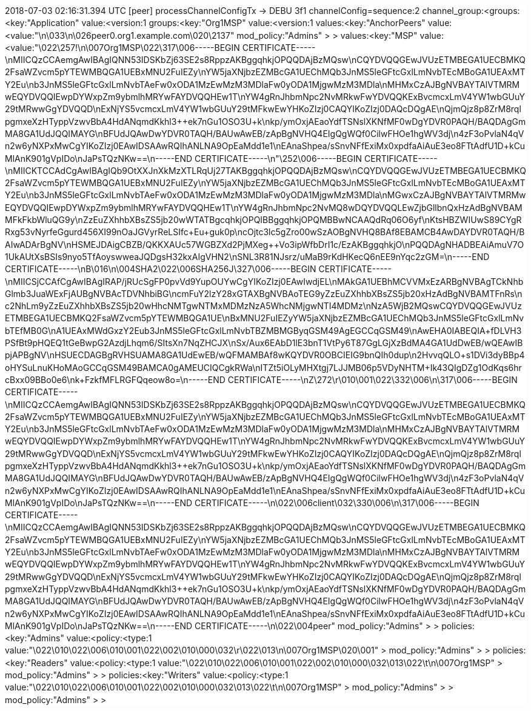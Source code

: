 2018-07-03 02:16:31.394 UTC [peer] processChannelConfigTx -> DEBU 3f1 channelConfig=sequence:2 channel_group:<groups:<key:"Application" value:<version:1 groups:<key:"Org1MSP" value:<version:1 values:<key:"AnchorPeers" value:<value:"\n\033\n\026peer0.org1.example.com\020\2137" mod_policy:"Admins" > > values:<key:"MSP" value:<value:"\022\257!\n\007Org1MSP\022\317\006-----BEGIN CERTIFICATE-----\nMIICQzCCAemgAwIBAgIQNN53IDSKbZj63SE2s8RppzAKBggqhkjOPQQDAjBzMQsw\nCQYDVQQGEwJVUzETMBEGA1UECBMKQ2FsaWZvcm5pYTEWMBQGA1UEBxMNU2FuIEZy\nYW5jaXNjbzEZMBcGA1UEChMQb3JnMS5leGFtcGxlLmNvbTEcMBoGA1UEAxMTY2Eu\nb3JnMS5leGFtcGxlLmNvbTAeFw0xODA1MzEwMzM3MDlaFw0yODA1MjgwMzM3MDla\nMHMxCzAJBgNVBAYTAlVTMRMwEQYDVQQIEwpDYWxpZm9ybmlhMRYwFAYDVQQHEw1T\nYW4gRnJhbmNpc2NvMRkwFwYDVQQKExBvcmcxLmV4YW1wbGUuY29tMRwwGgYDVQQD\nExNjYS5vcmcxLmV4YW1wbGUuY29tMFkwEwYHKoZIzj0CAQYIKoZIzj0DAQcDQgAE\nQjmQjz8p8ZrM8rqlpgmxeXzHTyppVzwvBbA4HdANqmdKkhl3++ek7nGu1OSO3U+k\nkp/ymOxjAEaoYdfTSNslXKNfMF0wDgYDVR0PAQH/BAQDAgGmMA8GA1UdJQQIMAYG\nBFUdJQAwDwYDVR0TAQH/BAUwAwEB/zApBgNVHQ4EIgQgWQf0CilwFHOe1hgWV3dj\n4zF3oPvlaN4qVn2w6yNXPxMwCgYIKoZIzj0EAwIDSAAwRQIhANLNA9OpEaMdd1e1\nEAnaShpea/sSnvNFfExiMx0xpdfaAiAuE3eo8FTtAdfU1D+kCuMlAnK901gVpIDo\nJaPsTQzNKw==\n-----END CERTIFICATE-----\n\"\252\006-----BEGIN CERTIFICATE-----\nMIICKTCCAdCgAwIBAgIQb9OtXXJnXkMzXTLRqUj27TAKBggqhkjOPQQDAjBzMQsw\nCQYDVQQGEwJVUzETMBEGA1UECBMKQ2FsaWZvcm5pYTEWMBQGA1UEBxMNU2FuIEZy\nYW5jaXNjbzEZMBcGA1UEChMQb3JnMS5leGFtcGxlLmNvbTEcMBoGA1UEAxMTY2Eu\nb3JnMS5leGFtcGxlLmNvbTAeFw0xODA1MzEwMzM3MDlaFw0yODA1MjgwMzM3MDla\nMGwxCzAJBgNVBAYTAlVTMRMwEQYDVQQIEwpDYWxpZm9ybmlhMRYwFAYDVQQHEw1T\nYW4gRnJhbmNpc2NvMQ8wDQYDVQQLEwZjbGllbnQxHzAdBgNVBAMMFkFkbWluQG9y\nZzEuZXhhbXBsZS5jb20wWTATBgcqhkjOPQIBBggqhkjOPQMBBwNCAAQdRq06O6yf\nKtsHBZWIUwS89CYgRRxg53vNyrfeGgurd456XI99nOaJGVyrReLSIfc+Eu+guk0p\ncOjtc3lc5gZro00wSzAOBgNVHQ8BAf8EBAMCB4AwDAYDVR0TAQH/BAIwADArBgNV\nHSMEJDAigCBZB/QKKXAUc57WGBZXd2PjMXeg++Vo3ipWfbDrI1c/EzAKBggqhkjO\nPQQDAgNHADBEAiAmuV7O1UkAUtXsBSIs9nyo5TfAoyswweaJQDgsH32kxAIgVHN2\nSNL3R81NJsrz/uMaB9rKdHKecQ6nEE9nYqc2zGM=\n-----END CERTIFICATE-----\nB\016\n\004SHA2\022\006SHA256J\327\006-----BEGIN CERTIFICATE-----\nMIICSjCCAfCgAwIBAgIRAP/jRUcSgFP0pvVd9YupOUYwCgYIKoZIzj0EAwIwdjEL\nMAkGA1UEBhMCVVMxEzARBgNVBAgTCkNhbGlmb3JuaWExFjAUBgNVBAcTDVNhbiBG\ncmFuY2lzY28xGTAXBgNVBAoTEG9yZzEuZXhhbXBsZS5jb20xHzAdBgNVBAMTFnRs\nc2NhLm9yZzEuZXhhbXBsZS5jb20wHhcNMTgwNTMxMDMzNzA5WhcNMjgwNTI4MDMz\nNzA5WjB2MQswCQYDVQQGEwJVUzETMBEGA1UECBMKQ2FsaWZvcm5pYTEWMBQGA1UE\nBxMNU2FuIEZyYW5jaXNjbzEZMBcGA1UEChMQb3JnMS5leGFtcGxlLmNvbTEfMB0G\nA1UEAxMWdGxzY2Eub3JnMS5leGFtcGxlLmNvbTBZMBMGByqGSM49AgEGCCqGSM49\nAwEHA0IABEQIA+fDLVH3PSfBt9pHQEQ1tGeBwpG2AzdjLhqm6/SItsXn7NqZHCJX\nSx/Aux6EAbD1lE3bnT1VtPy6T87GgLGjXzBdMA4GA1UdDwEB/wQEAwIBpjAPBgNV\nHSUECDAGBgRVHSUAMA8GA1UdEwEB/wQFMAMBAf8wKQYDVR0OBCIEIG9bnQIh0dup\n2HvvqQLO+s1DVi3dyBBp4oHYSuLnuKHoMAoGCCqGSM49BAMCA0gAMEUCIQCgkRWa\nITZt5iOLyMHXtgj7LJJMB06p5VDyNHTM+Ik43QIgDZg1OdKqs6hrcBxx09BBo0e6\nk+FzkfMFLRGFQqeow8o=\n-----END CERTIFICATE-----\nZ\272\r\010\001\022\332\006\n\317\006-----BEGIN CERTIFICATE-----\nMIICQzCCAemgAwIBAgIQNN53IDSKbZj63SE2s8RppzAKBggqhkjOPQQDAjBzMQsw\nCQYDVQQGEwJVUzETMBEGA1UECBMKQ2FsaWZvcm5pYTEWMBQGA1UEBxMNU2FuIEZy\nYW5jaXNjbzEZMBcGA1UEChMQb3JnMS5leGFtcGxlLmNvbTEcMBoGA1UEAxMTY2Eu\nb3JnMS5leGFtcGxlLmNvbTAeFw0xODA1MzEwMzM3MDlaFw0yODA1MjgwMzM3MDla\nMHMxCzAJBgNVBAYTAlVTMRMwEQYDVQQIEwpDYWxpZm9ybmlhMRYwFAYDVQQHEw1T\nYW4gRnJhbmNpc2NvMRkwFwYDVQQKExBvcmcxLmV4YW1wbGUuY29tMRwwGgYDVQQD\nExNjYS5vcmcxLmV4YW1wbGUuY29tMFkwEwYHKoZIzj0CAQYIKoZIzj0DAQcDQgAE\nQjmQjz8p8ZrM8rqlpgmxeXzHTyppVzwvBbA4HdANqmdKkhl3++ek7nGu1OSO3U+k\nkp/ymOxjAEaoYdfTSNslXKNfMF0wDgYDVR0PAQH/BAQDAgGmMA8GA1UdJQQIMAYG\nBFUdJQAwDwYDVR0TAQH/BAUwAwEB/zApBgNVHQ4EIgQgWQf0CilwFHOe1hgWV3dj\n4zF3oPvlaN4qVn2w6yNXPxMwCgYIKoZIzj0EAwIDSAAwRQIhANLNA9OpEaMdd1e1\nEAnaShpea/sSnvNFfExiMx0xpdfaAiAuE3eo8FTtAdfU1D+kCuMlAnK901gVpIDo\nJaPsTQzNKw==\n-----END CERTIFICATE-----\n\022\006client\032\330\006\n\317\006-----BEGIN CERTIFICATE-----\nMIICQzCCAemgAwIBAgIQNN53IDSKbZj63SE2s8RppzAKBggqhkjOPQQDAjBzMQsw\nCQYDVQQGEwJVUzETMBEGA1UECBMKQ2FsaWZvcm5pYTEWMBQGA1UEBxMNU2FuIEZy\nYW5jaXNjbzEZMBcGA1UEChMQb3JnMS5leGFtcGxlLmNvbTEcMBoGA1UEAxMTY2Eu\nb3JnMS5leGFtcGxlLmNvbTAeFw0xODA1MzEwMzM3MDlaFw0yODA1MjgwMzM3MDla\nMHMxCzAJBgNVBAYTAlVTMRMwEQYDVQQIEwpDYWxpZm9ybmlhMRYwFAYDVQQHEw1T\nYW4gRnJhbmNpc2NvMRkwFwYDVQQKExBvcmcxLmV4YW1wbGUuY29tMRwwGgYDVQQD\nExNjYS5vcmcxLmV4YW1wbGUuY29tMFkwEwYHKoZIzj0CAQYIKoZIzj0DAQcDQgAE\nQjmQjz8p8ZrM8rqlpgmxeXzHTyppVzwvBbA4HdANqmdKkhl3++ek7nGu1OSO3U+k\nkp/ymOxjAEaoYdfTSNslXKNfMF0wDgYDVR0PAQH/BAQDAgGmMA8GA1UdJQQIMAYG\nBFUdJQAwDwYDVR0TAQH/BAUwAwEB/zApBgNVHQ4EIgQgWQf0CilwFHOe1hgWV3dj\n4zF3oPvlaN4qVn2w6yNXPxMwCgYIKoZIzj0EAwIDSAAwRQIhANLNA9OpEaMdd1e1\nEAnaShpea/sSnvNFfExiMx0xpdfaAiAuE3eo8FTtAdfU1D+kCuMlAnK901gVpIDo\nJaPsTQzNKw==\n-----END CERTIFICATE-----\n\022\004peer" mod_policy:"Admins" > > policies:<key:"Admins" value:<policy:<type:1 value:"\022\010\022\006\010\001\022\002\010\000\032\r\022\013\n\007Org1MSP\020\001" > mod_policy:"Admins" > > policies:<key:"Readers" value:<policy:<type:1 value:"\022\010\022\006\010\001\022\002\010\000\032\013\022\t\n\007Org1MSP" > mod_policy:"Admins" > > policies:<key:"Writers" value:<policy:<type:1 value:"\022\010\022\006\010\001\022\002\010\000\032\013\022\t\n\007Org1MSP" > mod_policy:"Admins" > > mod_policy:"Admins" > >